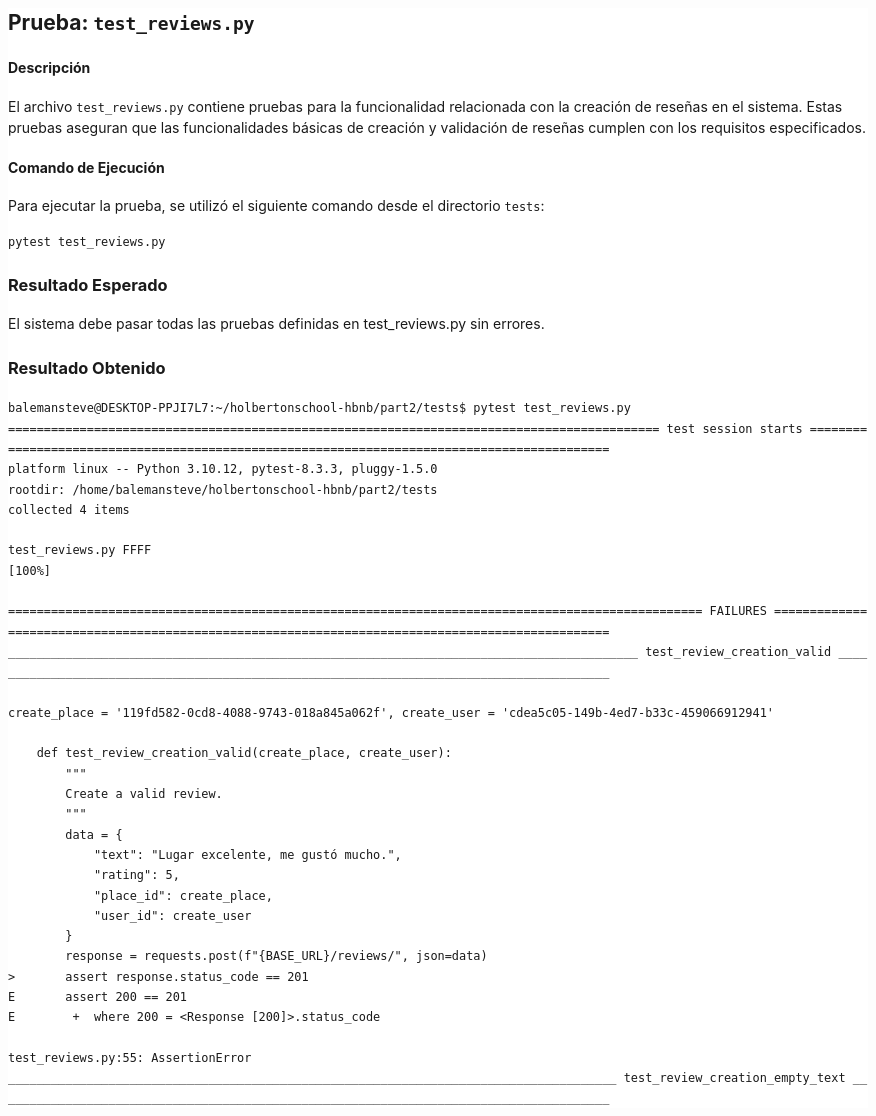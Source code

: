 

## Prueba: `test_reviews.py`

#### Descripción
El archivo `test_reviews.py` contiene pruebas para la funcionalidad relacionada con la creación de reseñas en el sistema. Estas pruebas aseguran que las funcionalidades básicas de creación y validación de reseñas cumplen con los requisitos especificados.

#### Comando de Ejecución
Para ejecutar la prueba, se utilizó el siguiente comando desde el directorio `tests`:

```bash
pytest test_reviews.py
```
### Resultado Esperado
El sistema debe pasar todas las pruebas definidas en test_reviews.py sin errores.
### Resultado Obtenido
```txt
balemansteve@DESKTOP-PPJI7L7:~/holbertonschool-hbnb/part2/tests$ pytest test_reviews.py 
=========================================================================================== test session starts ============================================================================================
platform linux -- Python 3.10.12, pytest-8.3.3, pluggy-1.5.0
rootdir: /home/balemansteve/holbertonschool-hbnb/part2/tests
collected 4 items                                                                                                                                                                                          

test_reviews.py FFFF                                                                                                                                                                                 [100%]

================================================================================================= FAILURES =================================================================================================
________________________________________________________________________________________ test_review_creation_valid ________________________________________________________________________________________

create_place = '119fd582-0cd8-4088-9743-018a845a062f', create_user = 'cdea5c05-149b-4ed7-b33c-459066912941'

    def test_review_creation_valid(create_place, create_user):
        """
        Create a valid review.
        """
        data = {
            "text": "Lugar excelente, me gustó mucho.",
            "rating": 5,
            "place_id": create_place,
            "user_id": create_user
        }
        response = requests.post(f"{BASE_URL}/reviews/", json=data)
>       assert response.status_code == 201
E       assert 200 == 201
E        +  where 200 = <Response [200]>.status_code

test_reviews.py:55: AssertionError
_____________________________________________________________________________________ test_review_creation_empty_text ______________________________________________________________________________________

```